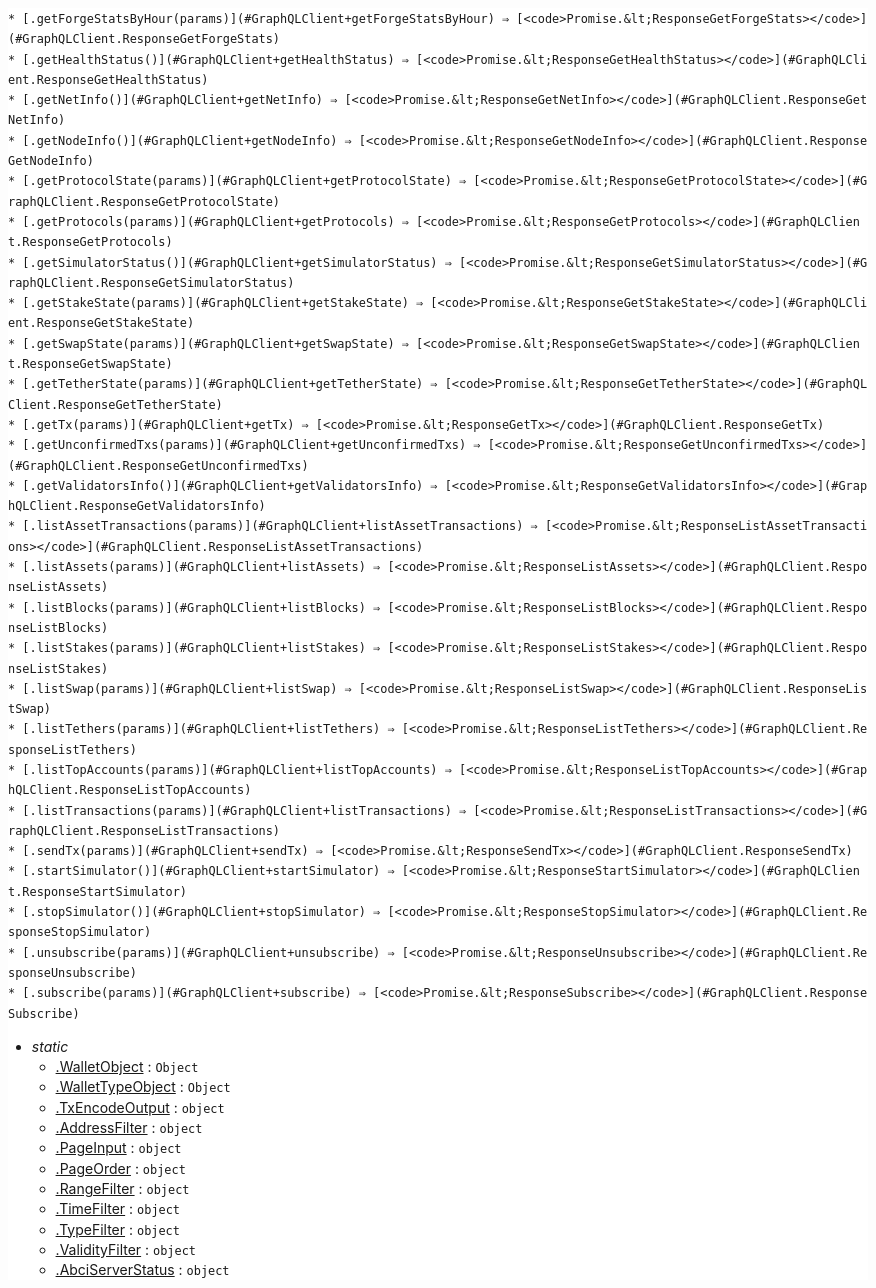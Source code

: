    * [.getForgeStatsByHour(params)](#GraphQLClient+getForgeStatsByHour) ⇒ [<code>Promise.&lt;ResponseGetForgeStats></code>](#GraphQLClient.ResponseGetForgeStats)
    * [.getHealthStatus()](#GraphQLClient+getHealthStatus) ⇒ [<code>Promise.&lt;ResponseGetHealthStatus></code>](#GraphQLClient.ResponseGetHealthStatus)
    * [.getNetInfo()](#GraphQLClient+getNetInfo) ⇒ [<code>Promise.&lt;ResponseGetNetInfo></code>](#GraphQLClient.ResponseGetNetInfo)
    * [.getNodeInfo()](#GraphQLClient+getNodeInfo) ⇒ [<code>Promise.&lt;ResponseGetNodeInfo></code>](#GraphQLClient.ResponseGetNodeInfo)
    * [.getProtocolState(params)](#GraphQLClient+getProtocolState) ⇒ [<code>Promise.&lt;ResponseGetProtocolState></code>](#GraphQLClient.ResponseGetProtocolState)
    * [.getProtocols(params)](#GraphQLClient+getProtocols) ⇒ [<code>Promise.&lt;ResponseGetProtocols></code>](#GraphQLClient.ResponseGetProtocols)
    * [.getSimulatorStatus()](#GraphQLClient+getSimulatorStatus) ⇒ [<code>Promise.&lt;ResponseGetSimulatorStatus></code>](#GraphQLClient.ResponseGetSimulatorStatus)
    * [.getStakeState(params)](#GraphQLClient+getStakeState) ⇒ [<code>Promise.&lt;ResponseGetStakeState></code>](#GraphQLClient.ResponseGetStakeState)
    * [.getSwapState(params)](#GraphQLClient+getSwapState) ⇒ [<code>Promise.&lt;ResponseGetSwapState></code>](#GraphQLClient.ResponseGetSwapState)
    * [.getTetherState(params)](#GraphQLClient+getTetherState) ⇒ [<code>Promise.&lt;ResponseGetTetherState></code>](#GraphQLClient.ResponseGetTetherState)
    * [.getTx(params)](#GraphQLClient+getTx) ⇒ [<code>Promise.&lt;ResponseGetTx></code>](#GraphQLClient.ResponseGetTx)
    * [.getUnconfirmedTxs(params)](#GraphQLClient+getUnconfirmedTxs) ⇒ [<code>Promise.&lt;ResponseGetUnconfirmedTxs></code>](#GraphQLClient.ResponseGetUnconfirmedTxs)
    * [.getValidatorsInfo()](#GraphQLClient+getValidatorsInfo) ⇒ [<code>Promise.&lt;ResponseGetValidatorsInfo></code>](#GraphQLClient.ResponseGetValidatorsInfo)
    * [.listAssetTransactions(params)](#GraphQLClient+listAssetTransactions) ⇒ [<code>Promise.&lt;ResponseListAssetTransactions></code>](#GraphQLClient.ResponseListAssetTransactions)
    * [.listAssets(params)](#GraphQLClient+listAssets) ⇒ [<code>Promise.&lt;ResponseListAssets></code>](#GraphQLClient.ResponseListAssets)
    * [.listBlocks(params)](#GraphQLClient+listBlocks) ⇒ [<code>Promise.&lt;ResponseListBlocks></code>](#GraphQLClient.ResponseListBlocks)
    * [.listStakes(params)](#GraphQLClient+listStakes) ⇒ [<code>Promise.&lt;ResponseListStakes></code>](#GraphQLClient.ResponseListStakes)
    * [.listSwap(params)](#GraphQLClient+listSwap) ⇒ [<code>Promise.&lt;ResponseListSwap></code>](#GraphQLClient.ResponseListSwap)
    * [.listTethers(params)](#GraphQLClient+listTethers) ⇒ [<code>Promise.&lt;ResponseListTethers></code>](#GraphQLClient.ResponseListTethers)
    * [.listTopAccounts(params)](#GraphQLClient+listTopAccounts) ⇒ [<code>Promise.&lt;ResponseListTopAccounts></code>](#GraphQLClient.ResponseListTopAccounts)
    * [.listTransactions(params)](#GraphQLClient+listTransactions) ⇒ [<code>Promise.&lt;ResponseListTransactions></code>](#GraphQLClient.ResponseListTransactions)
    * [.sendTx(params)](#GraphQLClient+sendTx) ⇒ [<code>Promise.&lt;ResponseSendTx></code>](#GraphQLClient.ResponseSendTx)
    * [.startSimulator()](#GraphQLClient+startSimulator) ⇒ [<code>Promise.&lt;ResponseStartSimulator></code>](#GraphQLClient.ResponseStartSimulator)
    * [.stopSimulator()](#GraphQLClient+stopSimulator) ⇒ [<code>Promise.&lt;ResponseStopSimulator></code>](#GraphQLClient.ResponseStopSimulator)
    * [.unsubscribe(params)](#GraphQLClient+unsubscribe) ⇒ [<code>Promise.&lt;ResponseUnsubscribe></code>](#GraphQLClient.ResponseUnsubscribe)
    * [.subscribe(params)](#GraphQLClient+subscribe) ⇒ [<code>Promise.&lt;ResponseSubscribe></code>](#GraphQLClient.ResponseSubscribe)
  * _static_
    * [.WalletObject](#GraphQLClient.WalletObject) : <code>Object</code>
    * [.WalletTypeObject](#GraphQLClient.WalletTypeObject) : <code>Object</code>
    * [.TxEncodeOutput](#GraphQLClient.TxEncodeOutput) : <code>object</code>
    * [.AddressFilter](#GraphQLClient.AddressFilter) : <code>object</code>
    * [.PageInput](#GraphQLClient.PageInput) : <code>object</code>
    * [.PageOrder](#GraphQLClient.PageOrder) : <code>object</code>
    * [.RangeFilter](#GraphQLClient.RangeFilter) : <code>object</code>
    * [.TimeFilter](#GraphQLClient.TimeFilter) : <code>object</code>
    * [.TypeFilter](#GraphQLClient.TypeFilter) : <code>object</code>
    * [.ValidityFilter](#GraphQLClient.ValidityFilter) : <code>object</code>
    * [.AbciServerStatus](#GraphQLClient.AbciServerStatus) : <code>object</code>